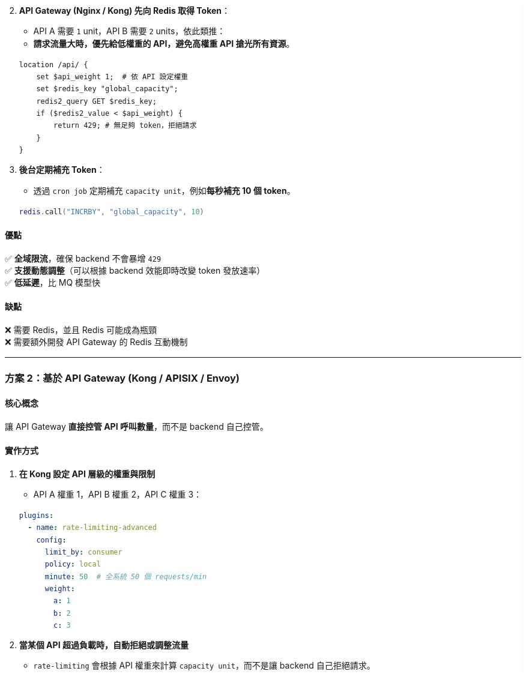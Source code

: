 2. **API Gateway (Nginx / Kong) 先向 Redis 取得 Token**：
   - API A 需要 `1` unit，API B 需要 `2` units，依此類推：
   - **請求流量大時，優先給低權重的 API，避免高權重 API 搶光所有資源**。

   ```nginx
   location /api/ {
       set $api_weight 1;  # 依 API 設定權重
       set $redis_key "global_capacity";
       redis2_query GET $redis_key;
       if ($redis2_value < $api_weight) {
           return 429; # 無足夠 token，拒絕請求
       }
   }
   ```

3. **後台定期補充 Token**：
   - 透過 `cron job` 定期補充 `capacity unit`，例如**每秒補充 10 個 token**。

   ```lua
   redis.call("INCRBY", "global_capacity", 10)
   ```

#### **優點**
✅ **全域限流**，確保 backend 不會暴增 `429`  
✅ **支援動態調整**（可以根據 backend 效能即時改變 token 發放速率）  
✅ **低延遲**，比 MQ 模型快  

#### **缺點**
❌ 需要 Redis，並且 Redis 可能成為瓶頸  
❌ 需要額外開發 API Gateway 的 Redis 互動機制  

---

### **方案 2：基於 API Gateway (Kong / APISIX / Envoy)**
#### **核心概念**
讓 API Gateway **直接控管 API 呼叫數量**，而不是 backend 自己控管。

#### **實作方式**
1. **在 Kong 設定 API 層級的權重與限制**
   - API A 權重 1，API B 權重 2，API C 權重 3：
   ```yaml
   plugins:
     - name: rate-limiting-advanced
       config:
         limit_by: consumer
         policy: local
         minute: 50  # 全系統 50 個 requests/min
         weight:
           a: 1
           b: 2
           c: 3
   ```

2. **當某個 API 超過負載時，自動拒絕或調整流量**
   - `rate-limiting` 會根據 API 權重來計算 `capacity unit`，而不是讓 backend 自己拒絕請求。
